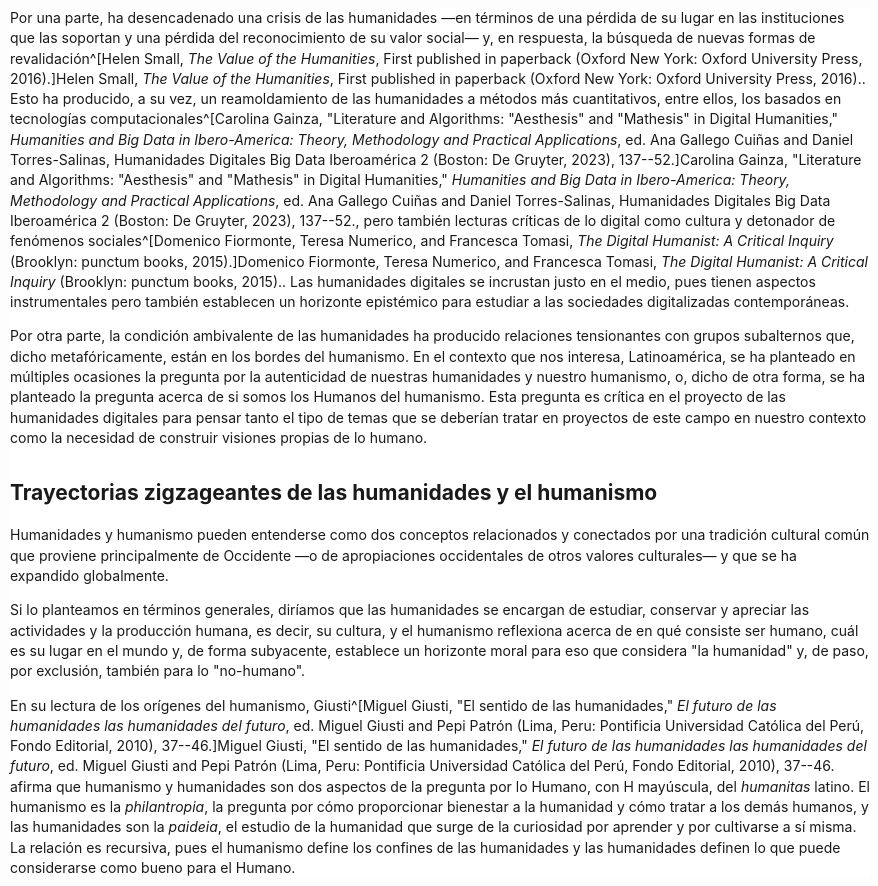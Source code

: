 Por una parte, ha desencadenado una crisis de las humanidades —en términos de una pérdida de su lugar en las instituciones que las soportan y una pérdida del reconocimiento de su valor social— y, en respuesta, la búsqueda de nuevas formas de revalidación<span id='quote-fn2' class='tooltip'>^[Helen Small, *The Value of the Humanities*, First published in paperback (Oxford New York: Oxford University Press, 2016).]<span class='tooltiptext'>Helen Small, *The Value of the Humanities*, First published in paperback (Oxford New York: Oxford University Press, 2016).</span></span>. Esto ha producido, a su vez, un reamoldamiento de las humanidades a métodos más cuantitativos, entre ellos, los basados en tecnologías computacionales<span id='quote-fn3' class='tooltip'>^[Carolina Gainza, "Literature and Algorithms: "Aesthesis" and "Mathesis" in Digital Humanities," *Humanities and Big Data in Ibero-America: Theory, Methodology and Practical Applications*, ed. Ana Gallego Cuiñas and Daniel Torres-Salinas, Humanidades Digitales Big Data Iberoamérica 2 (Boston: De Gruyter, 2023), 137--52.]<span class='tooltiptext'>Carolina Gainza, "Literature and Algorithms: "Aesthesis" and "Mathesis" in Digital Humanities," *Humanities and Big Data in Ibero-America: Theory, Methodology and Practical Applications*, ed. Ana Gallego Cuiñas and Daniel Torres-Salinas, Humanidades Digitales Big Data Iberoamérica 2 (Boston: De Gruyter, 2023), 137--52.</span></span>, pero también lecturas críticas de lo digital como cultura y detonador de fenómenos sociales<span id='quote-fn4' class='tooltip'>^[Domenico Fiormonte, Teresa Numerico, and Francesca Tomasi, *The Digital Humanist: A Critical Inquiry* (Brooklyn: punctum books, 2015).]<span class='tooltiptext'>Domenico Fiormonte, Teresa Numerico, and Francesca Tomasi, *The Digital Humanist: A Critical Inquiry* (Brooklyn: punctum books, 2015).</span></span>. Las humanidades digitales se incrustan justo en el medio, pues tienen aspectos instrumentales pero también establecen un horizonte epistémico para estudiar a las sociedades digitalizadas contemporáneas.

Por otra parte, la condición ambivalente de las humanidades ha producido relaciones tensionantes con grupos subalternos que, dicho metafóricamente, están en los bordes del humanismo. En el contexto que nos interesa, Latinoamérica, se ha planteado en múltiples ocasiones la pregunta por la autenticidad de nuestras humanidades y nuestro humanismo, o, dicho de otra forma, se ha planteado la pregunta acerca de si somos los Humanos del humanismo. Esta pregunta es crítica en el proyecto de las humanidades digitales para pensar tanto el tipo de temas que se deberían tratar en proyectos de este campo en nuestro contexto como la necesidad de construir visiones propias de lo humano.

## Trayectorias zigzageantes de las humanidades y el humanismo

Humanidades y humanismo pueden entenderse como dos conceptos relacionados y conectados por una tradición cultural común que proviene principalmente de Occidente —o de apropiaciones occidentales de otros valores culturales— y que se ha expandido globalmente.

Si lo planteamos en términos generales, diríamos que las humanidades se encargan de estudiar, conservar y apreciar las actividades y la producción humana, es decir, su cultura, y el humanismo reflexiona acerca de en qué consiste ser humano, cuál es su lugar en el mundo y, de forma subyacente, establece un horizonte moral para eso que considera "la humanidad" y, de paso, por exclusión, también para lo "no-humano".

En su lectura de los orígenes del humanismo, Giusti<span id='quote-fn5' class='tooltip'>^[Miguel Giusti, "El sentido de las humanidades," *El futuro de las humanidades las humanidades del futuro*, ed. Miguel Giusti and Pepi Patrón (Lima, Peru: Pontificia Universidad Católica del Perú, Fondo Editorial, 2010), 37--46.]<span class='tooltiptext'>Miguel Giusti, "El sentido de las humanidades," *El futuro de las humanidades las humanidades del futuro*, ed. Miguel Giusti and Pepi Patrón (Lima, Peru: Pontificia Universidad Católica del Perú, Fondo Editorial, 2010), 37--46.</span></span> afirma que humanismo y humanidades son dos aspectos de la pregunta por lo Humano, con H mayúscula, del *humanitas* latino. El humanismo es la *philantropia*, la pregunta por cómo proporcionar bienestar a la humanidad y cómo tratar a los demás humanos, y las humanidades son la *paideia*, el estudio de la humanidad que surge de la curiosidad por aprender y por cultivarse a sí misma. La relación es recursiva, pues el humanismo define los confines de las humanidades y las humanidades definen lo que puede considerarse como bueno para el Humano.
